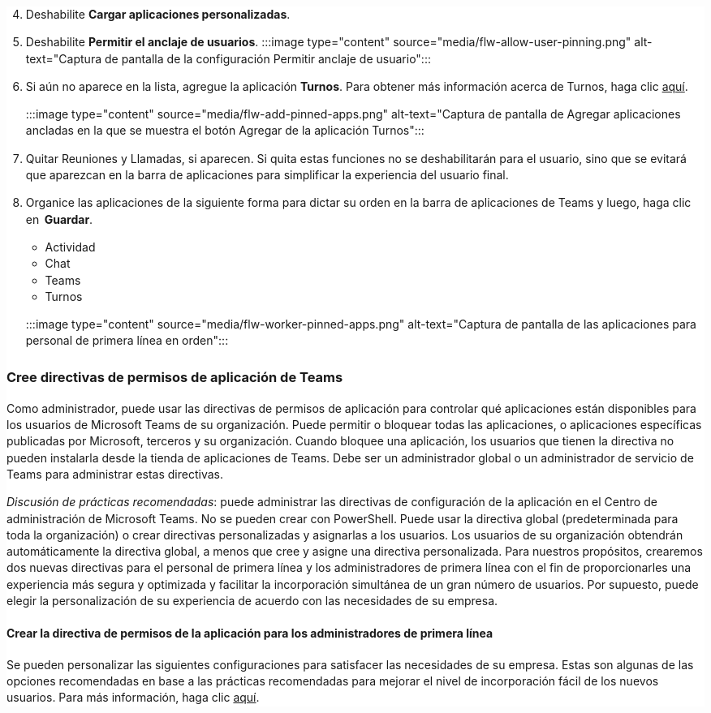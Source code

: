 4. Deshabilite **Cargar aplicaciones personalizadas**.
5. Deshabilite **Permitir el anclaje de usuarios**.
    :::image type="content" source="media/flw-allow-user-pinning.png" alt-text="Captura de pantalla de la configuración Permitir anclaje de usuario":::

6. Si aún no aparece en la lista, agregue la aplicación **Turnos**. Para obtener más información acerca de Turnos, haga clic [aquí](expand-teams-across-your-org/shifts/manage-the-shifts-app-for-your-organization-in-teams.md).

    :::image type="content" source="media/flw-add-pinned-apps.png" alt-text="Captura de pantalla de Agregar aplicaciones ancladas en la que se muestra el botón Agregar de la aplicación Turnos":::

7. Quitar Reuniones y Llamadas, si aparecen. Si quita estas funciones no se deshabilitarán para el usuario, sino que se evitará que aparezcan en la barra de aplicaciones para simplificar la experiencia del usuario final.
8. Organice las aplicaciones de la siguiente forma para dictar su orden en la barra de aplicaciones de Teams y luego, haga clic en  **Guardar**.
    - Actividad
    - Chat
    - Teams
    - Turnos

    :::image type="content" source="media/flw-worker-pinned-apps.png" alt-text="Captura de pantalla de las aplicaciones para personal de primera línea en orden":::

### <a name="create-teams-app-permission-policies"></a>Cree directivas de permisos de aplicación de Teams

Como administrador, puede usar las directivas de permisos de aplicación para controlar qué aplicaciones están disponibles para los usuarios de Microsoft Teams de su organización. Puede permitir o bloquear todas las aplicaciones, o aplicaciones específicas publicadas por Microsoft, terceros y su organización. Cuando bloquee una aplicación, los usuarios que tienen la directiva no pueden instalarla desde la tienda de aplicaciones de Teams. Debe ser un administrador global o un administrador de servicio de Teams para administrar estas directivas.

*Discusión de prácticas recomendadas*: puede administrar las directivas de configuración de la aplicación en el Centro de administración de Microsoft Teams. No se pueden crear con PowerShell. Puede usar la directiva global (predeterminada para toda la organización) o crear directivas personalizadas y asignarlas a los usuarios. Los usuarios de su organización obtendrán automáticamente la directiva global, a menos que cree y asigne una directiva personalizada. Para nuestros propósitos, crearemos dos nuevas directivas para el personal de primera línea y los administradores de primera línea con el fin de proporcionarles una experiencia más segura y optimizada y facilitar la incorporación simultánea de un gran número de usuarios. Por supuesto, puede elegir la personalización de su experiencia de acuerdo con las necesidades de su empresa.

#### <a name="create-the-frontline-manager-app-permission-policy"></a>Crear la directiva de permisos de la aplicación para los administradores de primera línea

Se pueden personalizar las siguientes configuraciones para satisfacer las necesidades de su empresa. Estas son algunas de las opciones recomendadas en base a las prácticas recomendadas para mejorar el nivel de incorporación fácil de los nuevos usuarios. Para más información, haga clic [aquí](teams-app-permission-policies.md).
